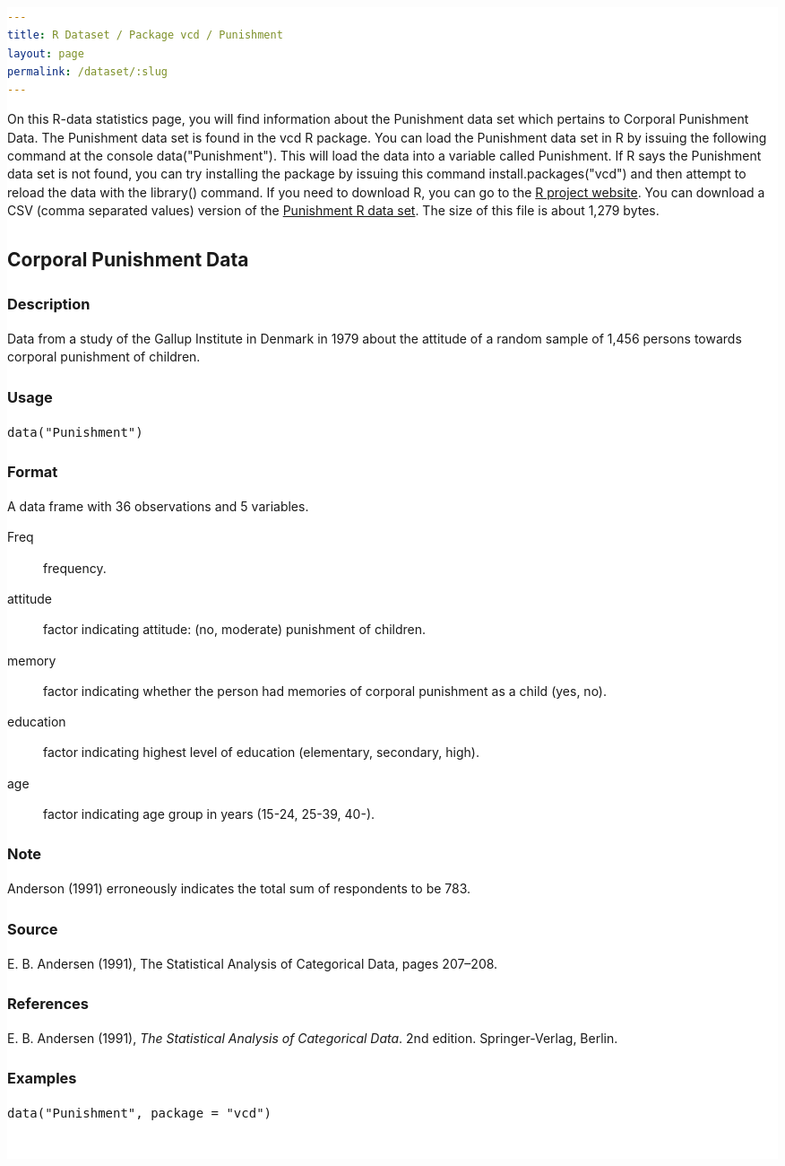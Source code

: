 ```yaml
---
title: R Dataset / Package vcd / Punishment
layout: page
permalink: /dataset/:slug
---
```

<div id="dataset-info">
<p>On this R-data statistics page, you will find information about the <span class="mono">Punishment</span> data set which pertains to Corporal Punishment Data. The <span class="mono">Punishment</span> data set is found in the <span class="mono">vcd</span> R package. You can load the <span class="mono">Punishment</span> data set in R by issuing the following command at the console <span class="mono">data("Punishment")</span>. This will load the data into a variable called <span class="mono">Punishment</span>. If R says the <span class="mono">Punishment</span> data set is not found, you can try installing the package by issuing this command <span class="mono">install.packages("vcd")</span> and then attempt to reload the data with the <span class="mono">library()</span> command. If you need to download R, you can go to the <a href="https://www.r-project.org">R project website</a>. You can download a CSV (comma separated values) version of the <span class="mono"><a href="../assets/data/csv/dataset-97599.csv">Punishment R data set</a></span>. The size of this file is about 1,279 bytes.</p><h2>Corporal Punishment Data</h2>
<h3>Description</h3>
<p>Data from a study of the Gallup Institute in Denmark in 1979 about the attitude of a random sample of 1,456 persons towards corporal punishment of children.</p>
<h3>Usage</h3>
<pre>
data("Punishment")
</pre>
<h3>Format</h3>
<p>A data frame with 36 observations and 5 variables.</p>
<dl>
<dt>Freq</dt>
<dd>
<p>frequency.</p>
</dd>
<dt>attitude</dt>
<dd>
<p>factor indicating attitude: (no, moderate) punishment of children.</p>
</dd>
<dt>memory</dt>
<dd>
<p>factor indicating whether the person had memories of corporal punishment as a child (yes, no).</p>
</dd>
<dt>education</dt>
<dd>
<p>factor indicating highest level of education (elementary, secondary, high).</p>
</dd>
<dt>age</dt>
<dd>
<p>factor indicating age group in years (15-24, 25-39, 40-).</p>
</dd>
</dl>
<h3>Note</h3>
<p>Anderson (1991) erroneously indicates the total sum of respondents to be 783.</p>
<h3>Source</h3>
<p>E. B. Andersen (1991), The Statistical Analysis of Categorical Data, pages 207–208.</p>
<h3>References</h3>
<p>E. B. Andersen (1991), <em>The Statistical Analysis of Categorical Data</em>. 2nd edition. Springer-Verlag, Berlin.</p>
<h3>Examples</h3>
<pre>
data("Punishment", package = "vcd")